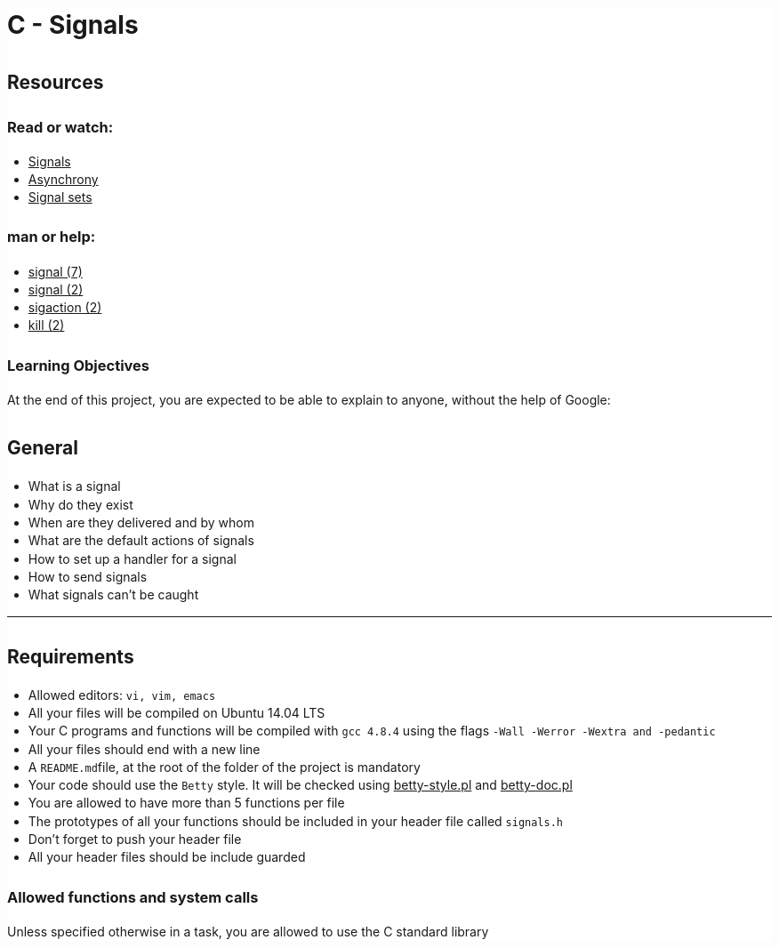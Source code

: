 # C - Signals


## Resources
### Read or watch:

* [Signals](https://en.wikipedia.org/wiki/Signal_%28IPC%29)
* [Asynchrony](https://en.wikipedia.org/wiki/Asynchrony_%28computer_programming%29)
* [Signal sets](https://www.gnu.org/software/libc/manual/html_node/Signal-Sets.html)

### man or help:

* [signal (7)](https://man7.org/linux/man-pages/man7/signal.7.html)
* [signal (2)](https://man7.org/linux/man-pages/man2/signal.2.html)
* [sigaction (2)](https://man7.org/linux/man-pages/man2/sigaction.2.html)
* [kill (2)](https://man7.org/linux/man-pages/man2/kill.2.html)

### Learning Objectives
At the end of this project, you are expected to be able to explain to anyone, without the help of Google:

## General

* What is a signal
* Why do they exist
* When are they delivered and by whom
* What are the default actions of signals
* How to set up a handler for a signal
* How to send signals
* What signals can’t be caught

---

## Requirements
* Allowed editors: `vi, vim, emacs`
* All your files will be compiled on Ubuntu 14.04 LTS
* Your C programs and functions will be compiled with `gcc 4.8.4` using the flags `-Wall -Werror -Wextra and -pedantic`
* All your files should end with a new line
* A `README.md`file, at the root of the folder of the project is mandatory
* Your code should use the `Betty` style. It will be checked using [betty-style.pl](https://github.com/holbertonschool/Betty/blob/master/betty-style.pl) and [betty-doc.pl](https://github.com/holbertonschool/Betty/blob/master/betty-doc.pl)
* You are allowed to have more than 5 functions per file
* The prototypes of all your functions should be included in your header file called `signals.h`
* Don’t forget to push your header file
* All your header files should be include guarded

### Allowed functions and system calls
Unless specified otherwise in a task, you are allowed to use the C standard library
